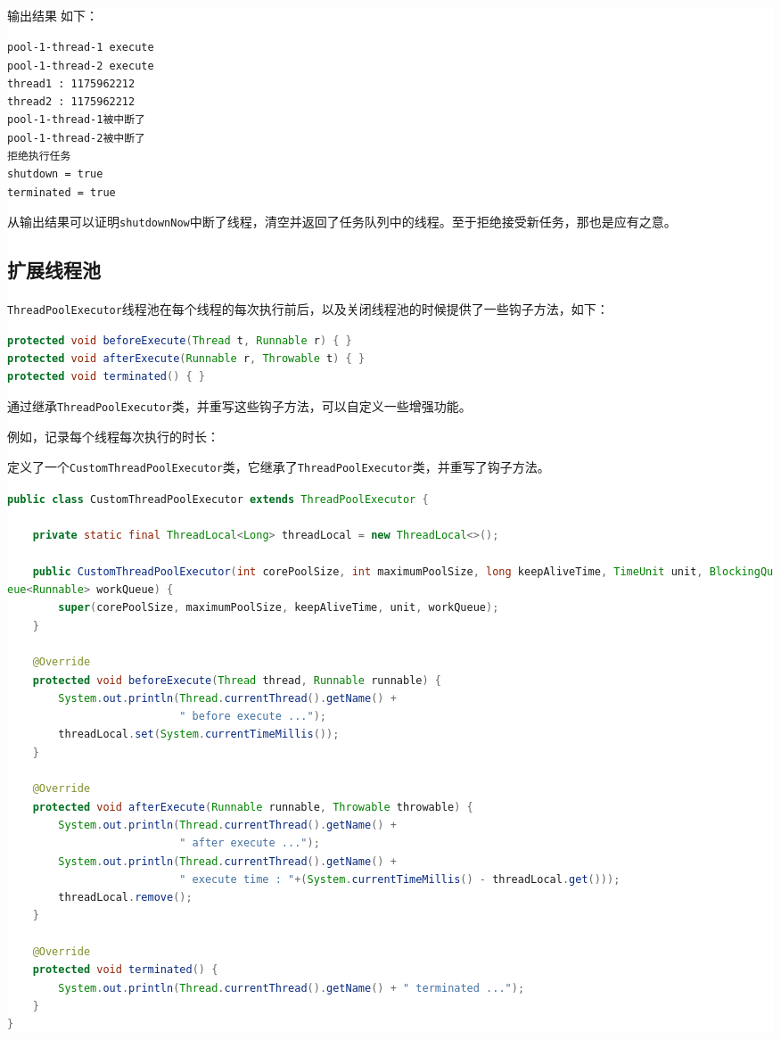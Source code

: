 输出结果 如下：

```
pool-1-thread-1 execute
pool-1-thread-2 execute
thread1 : 1175962212
thread2 : 1175962212
pool-1-thread-1被中断了
pool-1-thread-2被中断了
拒绝执行任务
shutdown = true
terminated = true
```

从输出结果可以证明`shutdownNow`中断了线程，清空并返回了任务队列中的线程。至于拒绝接受新任务，那也是应有之意。

## 扩展线程池

`ThreadPoolExecutor`线程池在每个线程的每次执行前后，以及关闭线程池的时候提供了一些钩子方法，如下：

```java
protected void beforeExecute(Thread t, Runnable r) { }
protected void afterExecute(Runnable r, Throwable t) { }
protected void terminated() { }
```

通过继承`ThreadPoolExecutor`类，并重写这些钩子方法，可以自定义一些增强功能。

例如，记录每个线程每次执行的时长：

定义了一个`CustomThreadPoolExecutor`类，它继承了`ThreadPoolExecutor`类，并重写了钩子方法。

```java
public class CustomThreadPoolExecutor extends ThreadPoolExecutor {

    private static final ThreadLocal<Long> threadLocal = new ThreadLocal<>();

    public CustomThreadPoolExecutor(int corePoolSize, int maximumPoolSize, long keepAliveTime, TimeUnit unit, BlockingQueue<Runnable> workQueue) {
        super(corePoolSize, maximumPoolSize, keepAliveTime, unit, workQueue);
    }

    @Override
    protected void beforeExecute(Thread thread, Runnable runnable) {
        System.out.println(Thread.currentThread().getName() + 
                           " before execute ...");
        threadLocal.set(System.currentTimeMillis());
    }

    @Override
    protected void afterExecute(Runnable runnable, Throwable throwable) {
        System.out.println(Thread.currentThread().getName() + 
                           " after execute ...");
        System.out.println(Thread.currentThread().getName() + 
                           " execute time : "+(System.currentTimeMillis() - threadLocal.get()));
        threadLocal.remove();
    }

    @Override
    protected void terminated() {
        System.out.println(Thread.currentThread().getName() + " terminated ...");
    }
}
```
